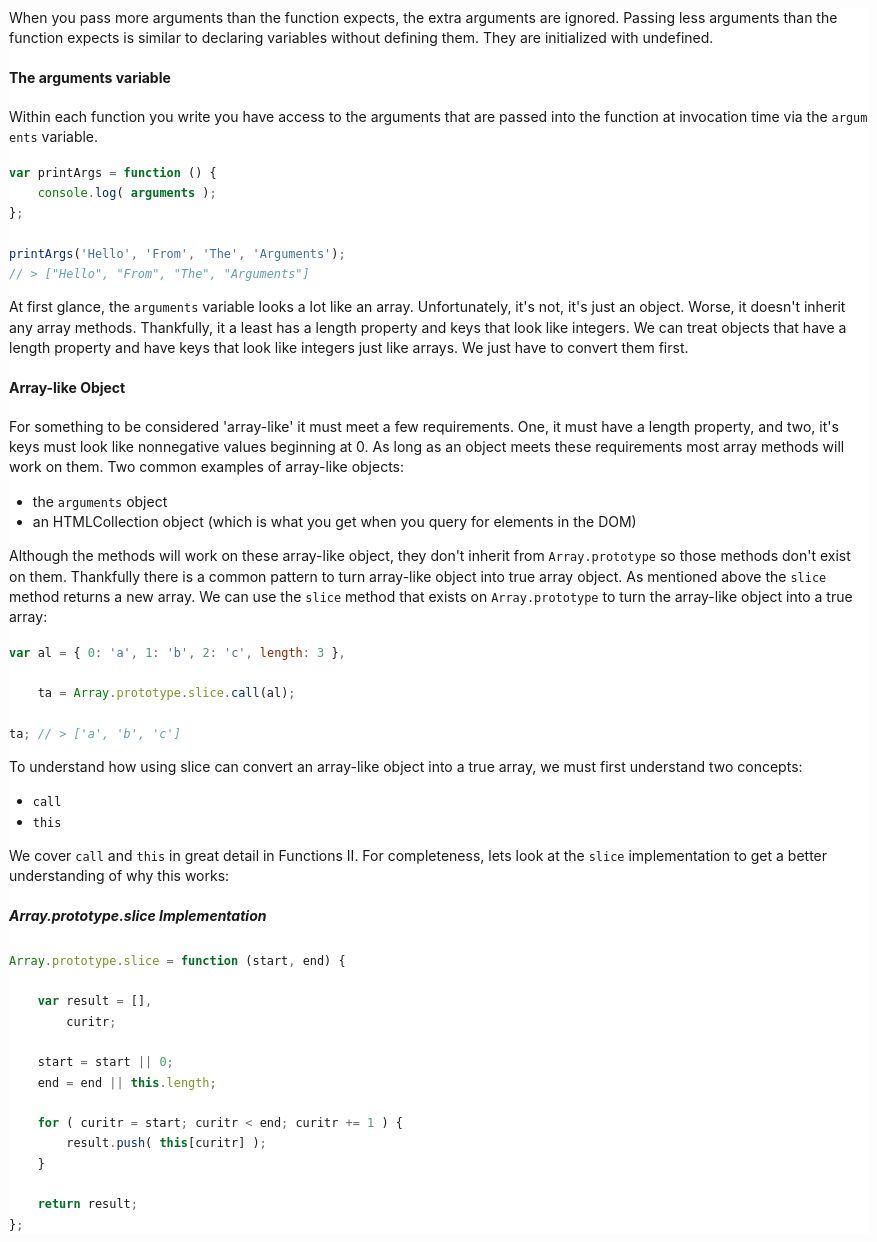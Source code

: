 When you pass more arguments than the function expects, the extra arguments are ignored. Passing less arguments than the function expects is similar to declaring variables without defining them. They are initialized with undefined.

#### The arguments variable
Within each function you write you have access to the arguments that are passed into the function at invocation time via the `arguments` variable.

```javascript
var printArgs = function () {
	console.log( arguments );
};

printArgs('Hello', 'From', 'The', 'Arguments');
// > ["Hello", "From", "The", "Arguments"] 
```

At first glance, the `arguments` variable looks a lot like an array. Unfortunately, it's not, it's just an object. Worse, it doesn't inherit any array methods. Thankfully, it a least has a length property and keys that look like integers. We can treat objects that have a length property and have keys that look like integers just like arrays. We just have to convert them first. 

#### Array-like Object
For something to be considered 'array-like' it must meet a few requirements. One, it must have a length property, and two, it's keys must look like nonnegative values beginning at 0. As long as an object meets these requirements most array methods will work on them. Two common examples of array-like objects: 
* the `arguments` object
* an HTMLCollection object (which is what you get when you query for elements in the DOM)

Although the methods will work on these array-like object, they don't inherit from `Array.prototype` so those methods don't exist on them. Thankfully there is a common pattern to turn array-like object into true array object. As mentioned above the `slice` method returns a new array. We can use the `slice` method that exists on `Array.prototype` to turn the array-like object into a true array: 

```javascript
var al = { 0: 'a', 1: 'b', 2: 'c', length: 3 },

    ta = Array.prototype.slice.call(al);
    
ta; // > ['a', 'b', 'c']
```

To understand how using slice can convert an array-like object into a true array, we must first understand two concepts:
* `call` 
* `this`

We cover `call` and `this` in great detail in Functions II. For completeness, lets look at the `slice` implementation to get a better understanding of why this works: 

##### Array.prototype.slice Implementation
```javascript
Array.prototype.slice = function (start, end) {

    var result = [],
    	curitr;
    
    start = start || 0;
    end = end || this.length;
    
    for ( curitr = start; curitr < end; curitr += 1 ) {
        result.push( this[curitr] );
    }
    
    return result;
};
```